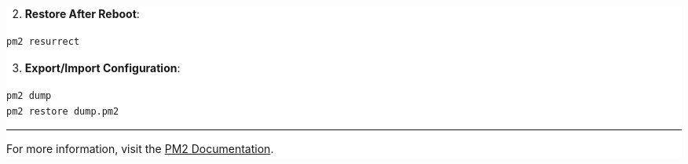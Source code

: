 2. **Restore After Reboot**:
```bash
pm2 resurrect
```

3. **Export/Import Configuration**:
```bash
pm2 dump
pm2 restore dump.pm2
```

---

For more information, visit the [PM2 Documentation](https://pm2.keymetrics.io/docs/). 